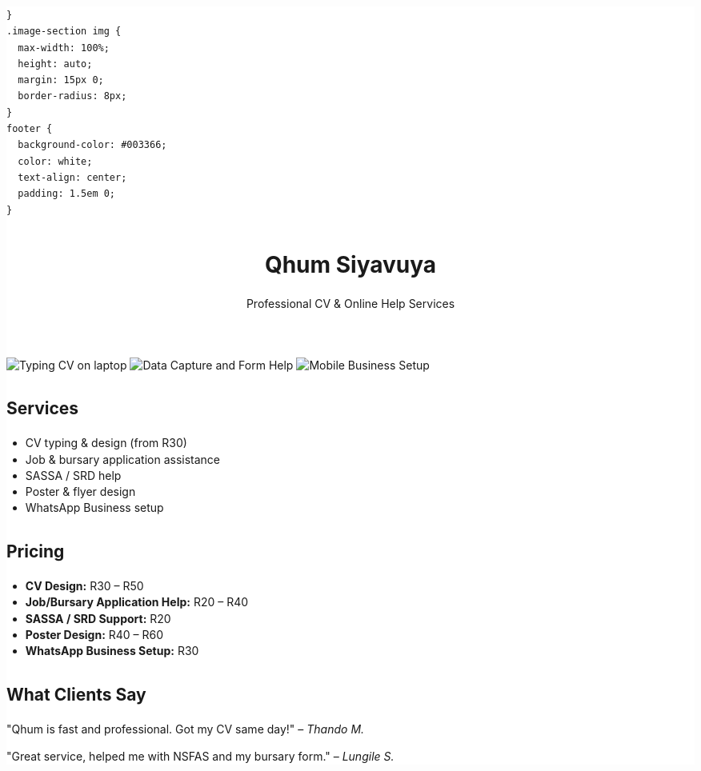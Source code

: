     }
    .image-section img {
      max-width: 100%;
      height: auto;
      margin: 15px 0;
      border-radius: 8px;
    }
    footer {
      background-color: #003366;
      color: white;
      text-align: center;
      padding: 1.5em 0;
    }
  </style>
</head>
<body>
  <header>
    <h1>Qhum Siyavuya</h1>
    <p>Professional CV & Online Help Services</p>
  </header>
  <main>
    <section class="image-section">
      <img src="https://images.unsplash.com/photo-1581091012184-7e0cdfbb6791?auto=format&fit=crop&w=900&q=80" alt="Typing CV on laptop">
      <img src="https://images.unsplash.com/photo-1611095973518-d3c7b6ba1f46?auto=format&fit=crop&w=900&q=80" alt="Data Capture and Form Help">
      <img src="https://images.unsplash.com/photo-1588584077032-9a6126fd0f10?auto=format&fit=crop&w=900&q=80" alt="Mobile Business Setup">
    </section><section>
  <h2>Services</h2>
  <div class="highlight">
    <ul>
      <li>CV typing & design (from R30)</li>
      <li>Job & bursary application assistance</li>
      <li>SASSA / SRD help</li>
      <li>Poster & flyer design</li>
      <li>WhatsApp Business setup</li>
    </ul>
  </div>
</section>

<section class="pricing">
  <h2>Pricing</h2>
  <ul>
    <li><strong>CV Design:</strong> R30 – R50</li>
    <li><strong>Job/Bursary Application Help:</strong> R20 – R40</li>
    <li><strong>SASSA / SRD Support:</strong> R20</li>
    <li><strong>Poster Design:</strong> R40 – R60</li>
    <li><strong>WhatsApp Business Setup:</strong> R30</li>
  </ul>
</section>

<section class="testimonials">
  <h2>What Clients Say</h2>
  <p>"Qhum is fast and professional. Got my CV same day!" – <em>Thando M.</em></p>
  <p>"Great service, helped me with NSFAS and my bursary form." – <em>Lungile S.</em></p>
</section>
